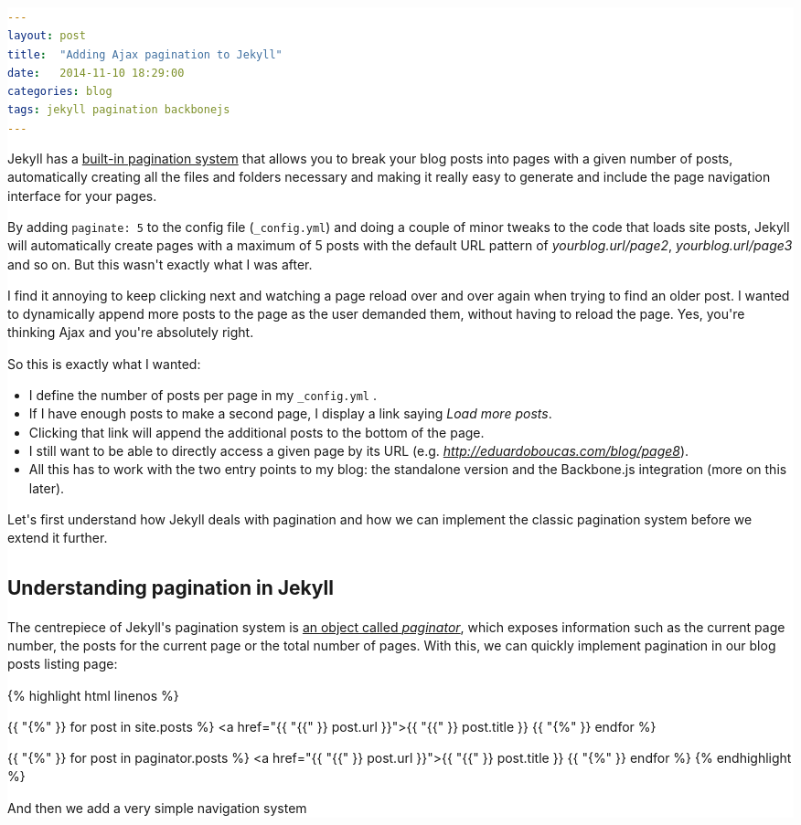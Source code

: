 ```yaml
---
layout: post
title:  "Adding Ajax pagination to Jekyll"
date:   2014-11-10 18:29:00
categories: blog
tags: jekyll pagination backbonejs
---
```

Jekyll has a [built-in pagination system](http://jekyllrb.com/docs/pagination/) that allows you to break your blog posts into pages with a given number of posts, automatically creating all the files and folders necessary and making it really easy to generate and include the page navigation interface for your pages.

By adding `paginate: 5` to the config file (`_config.yml`) and doing a couple of minor tweaks to the code that loads site posts, Jekyll will automatically create pages with a maximum of 5 posts with the default URL pattern of *yourblog.url/page2*, *yourblog.url/page3* and so on. But this wasn't exactly what I was after.

I find it annoying to keep clicking next and watching a page reload over and over again when trying to find an older post. I wanted to dynamically append more posts to the page as the user demanded them, without having to reload the page. Yes, you're thinking Ajax and you're absolutely right.

So this is exactly what I wanted:

- I define the number of posts per page in my `_config.yml` .
- If I have enough posts to make a second page, I display a link saying *Load more posts*.
- Clicking that link will append the additional posts to the bottom of the page.
- I still want to be able to directly access a given page by its URL (e.g. *http://eduardoboucas.com/blog/page8*).
- All this has to work with the two entry points to my blog: the standalone version and the Backbone.js integration (more on this later).

Let's first understand how Jekyll deals with pagination and how we can implement the classic pagination system before we extend it further.

## Understanding pagination in Jekyll
The centrepiece of Jekyll's pagination system is [an object called *paginator*](http://jekyllrb.com/docs/pagination/#liquid-attributes-available), which exposes information such as the current page number, the posts for the current page or the total number of pages. 
With this, we can quickly implement pagination in our blog posts listing page:

{% highlight html linenos %}

{{ "{%" }} for post in site.posts %}
  <a href="{{ "{{" }} post.url }}">{{ "{{" }} post.title }}</a>
{{ "{%" }} endfor %}


{{ "{%" }} for post in paginator.posts %}
  <a href="{{ "{{" }} post.url }}">{{ "{{" }} post.title }}</a>
{{ "{%" }} endfor %}
{% endhighlight %}

And then we add a very simple navigation system
